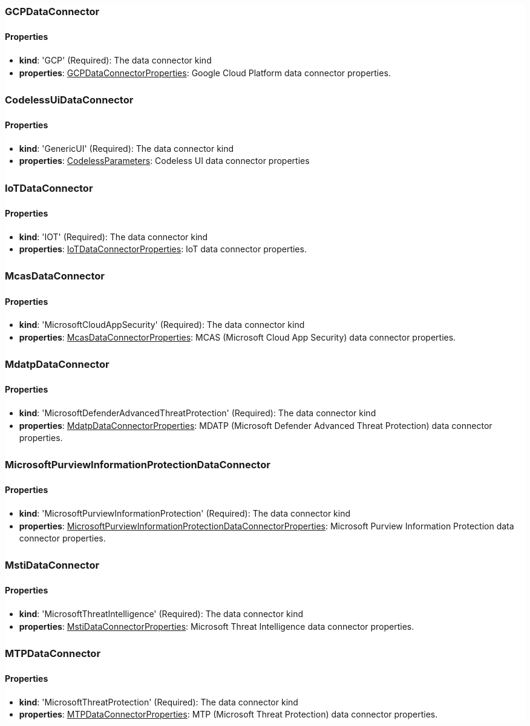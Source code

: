 ### GCPDataConnector
#### Properties
* **kind**: 'GCP' (Required): The data connector kind
* **properties**: [GCPDataConnectorProperties](#gcpdataconnectorproperties): Google Cloud Platform data connector properties.

### CodelessUiDataConnector
#### Properties
* **kind**: 'GenericUI' (Required): The data connector kind
* **properties**: [CodelessParameters](#codelessparameters): Codeless UI data connector properties

### IoTDataConnector
#### Properties
* **kind**: 'IOT' (Required): The data connector kind
* **properties**: [IoTDataConnectorProperties](#iotdataconnectorproperties): IoT data connector properties.

### McasDataConnector
#### Properties
* **kind**: 'MicrosoftCloudAppSecurity' (Required): The data connector kind
* **properties**: [McasDataConnectorProperties](#mcasdataconnectorproperties): MCAS (Microsoft Cloud App Security) data connector properties.

### MdatpDataConnector
#### Properties
* **kind**: 'MicrosoftDefenderAdvancedThreatProtection' (Required): The data connector kind
* **properties**: [MdatpDataConnectorProperties](#mdatpdataconnectorproperties): MDATP (Microsoft Defender Advanced Threat Protection) data connector properties.

### MicrosoftPurviewInformationProtectionDataConnector
#### Properties
* **kind**: 'MicrosoftPurviewInformationProtection' (Required): The data connector kind
* **properties**: [MicrosoftPurviewInformationProtectionDataConnectorProperties](#microsoftpurviewinformationprotectiondataconnectorproperties): Microsoft Purview Information Protection data connector properties.

### MstiDataConnector
#### Properties
* **kind**: 'MicrosoftThreatIntelligence' (Required): The data connector kind
* **properties**: [MstiDataConnectorProperties](#mstidataconnectorproperties): Microsoft Threat Intelligence data connector properties.

### MTPDataConnector
#### Properties
* **kind**: 'MicrosoftThreatProtection' (Required): The data connector kind
* **properties**: [MTPDataConnectorProperties](#mtpdataconnectorproperties): MTP (Microsoft Threat Protection) data connector properties.
